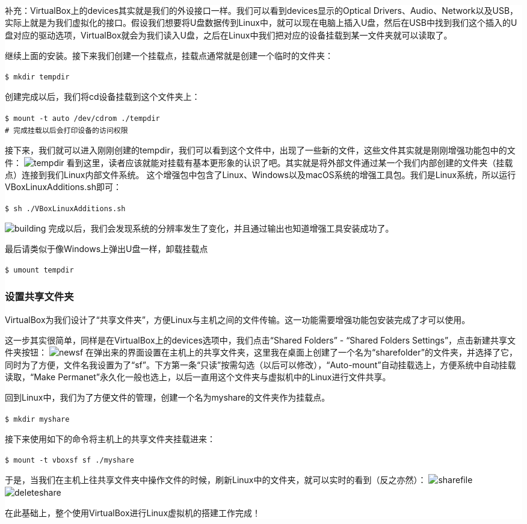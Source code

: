 补充：VirtualBox上的devices其实就是我们的外设接口一样。我们可以看到devices显示的Optical Drivers、Audio、Network以及USB，实际上就是为我们虚拟化的接口。假设我们想要将U盘数据传到Linux中，就可以现在电脑上插入U盘，然后在USB中找到我们这个插入的U盘对应的驱动选项，VirtualBox就会为我们读入U盘，之后在Linux中我们把对应的设备挂载到某一文件夹就可以读取了。

继续上面的安装。接下来我们创建一个挂载点，挂载点通常就是创建一个临时的文件夹：
```shell
$ mkdir tempdir
```
创建完成以后，我们将cd设备挂载到这个文件夹上：
```shell
$ mount -t auto /dev/cdrom ./tempdir
# 完成挂载以后会打印设备的访问权限
```
接下来，我们就可以进入刚刚创建的tempdir，我们可以看到这个文件中，出现了一些新的文件，这些文件其实就是刚刚增强功能包中的文件：
![tempdir](https://static-res.zhen.wang/images/post/2018-03-06-Linux/tempdir.png)
看到这里，读者应该就能对挂载有基本更形象的认识了吧。其实就是将外部文件通过某一个我们内部创建的文件夹（挂载点）连接到我们Linux内部文件系统。
这个增强包中包含了Linux、Windows以及macOS系统的增强工具包。我们是Linux系统，所以运行VBoxLinuxAdditions.sh即可：
```shell
$ sh ./VBoxLinuxAdditions.sh
```
![building](https://static-res.zhen.wang/images/post/2018-03-06-Linux/building.png)
完成以后，我们会发现系统的分辨率发生了变化，并且通过输出也知道增强工具安装成功了。

最后请类似于像Windows上弹出U盘一样，卸载挂载点
```shell
$ umount tempdir
```

### 设置共享文件夹

VirtualBox为我们设计了“共享文件夹”，方便Linux与主机之间的文件传输。这一功能需要增强功能包安装完成了才可以使用。

这一步其实很简单，同样是在VirtualBox上的devices选项中，我们点击“Shared Folders” - “Shared Folders Settings”，点击新建共享文件夹按钮：
![newsf](https://static-res.zhen.wang/images/post/2018-03-06-Linux/newsf.png)
在弹出来的界面设置在主机上的共享文件夹，这里我在桌面上创建了一个名为“sharefolder”的文件夹，并选择了它，同时为了方便，文件名我设置为了“sf”。下方第一条“只读”按需勾选（以后可以修改），“Auto-mount”自动挂载选上，方便系统中自动挂载读取，“Make Permanet”永久化一般也选上，以后一直用这个文件夹与虚拟机中的Linux进行文件共享。

回到Linux中，我们为了方便文件的管理，创建一个名为myshare的文件夹作为挂载点。
```shell
$ mkdir myshare
```
接下来使用如下的命令将主机上的共享文件夹挂载进来：
```shell
$ mount -t vboxsf sf ./myshare
```
于是，当我们在主机上往共享文件夹中操作文件的时候，刷新Linux中的文件夹，就可以实时的看到（反之亦然）：
![sharefile](https://static-res.zhen.wang/images/post/2018-03-06-Linux/sharefile.png)
![deleteshare](https://static-res.zhen.wang/images/post/2018-03-06-Linux/deleteshare.png)

在此基础上，整个使用VirtualBox进行Linux虚拟机的搭建工作完成！
